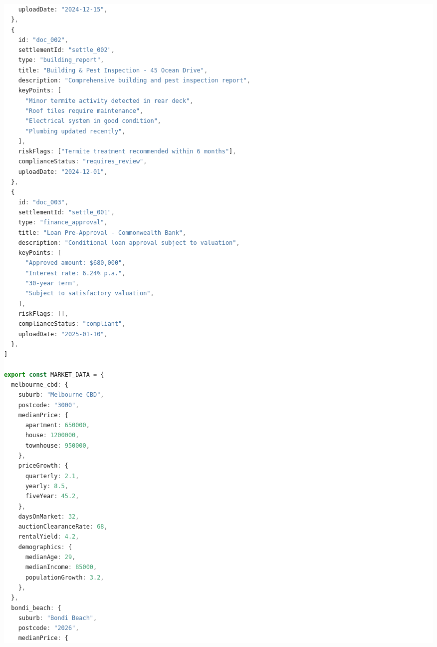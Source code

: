   ```typescript
      uploadDate: "2024-12-15",
    },
    {
      id: "doc_002",
      settlementId: "settle_002",
      type: "building_report",
      title: "Building & Pest Inspection - 45 Ocean Drive",
      description: "Comprehensive building and pest inspection report",
      keyPoints: [
        "Minor termite activity detected in rear deck",
        "Roof tiles require maintenance",
        "Electrical system in good condition",
        "Plumbing updated recently",
      ],
      riskFlags: ["Termite treatment recommended within 6 months"],
      complianceStatus: "requires_review",
      uploadDate: "2024-12-01",
    },
    {
      id: "doc_003",
      settlementId: "settle_001",
      type: "finance_approval",
      title: "Loan Pre-Approval - Commonwealth Bank",
      description: "Conditional loan approval subject to valuation",
      keyPoints: [
        "Approved amount: $680,000",
        "Interest rate: 6.24% p.a.",
        "30-year term",
        "Subject to satisfactory valuation",
      ],
      riskFlags: [],
      complianceStatus: "compliant",
      uploadDate: "2025-01-10",
    },
  ]

  export const MARKET_DATA = {
    melbourne_cbd: {
      suburb: "Melbourne CBD",
      postcode: "3000",
      medianPrice: {
        apartment: 650000,
        house: 1200000,
        townhouse: 950000,
      },
      priceGrowth: {
        quarterly: 2.1,
        yearly: 8.5,
        fiveYear: 45.2,
      },
      daysOnMarket: 32,
      auctionClearanceRate: 68,
      rentalYield: 4.2,
      demographics: {
        medianAge: 29,
        medianIncome: 85000,
        populationGrowth: 3.2,
      },
    },
    bondi_beach: {
      suburb: "Bondi Beach",
      postcode: "2026",
      medianPrice: {
  ```